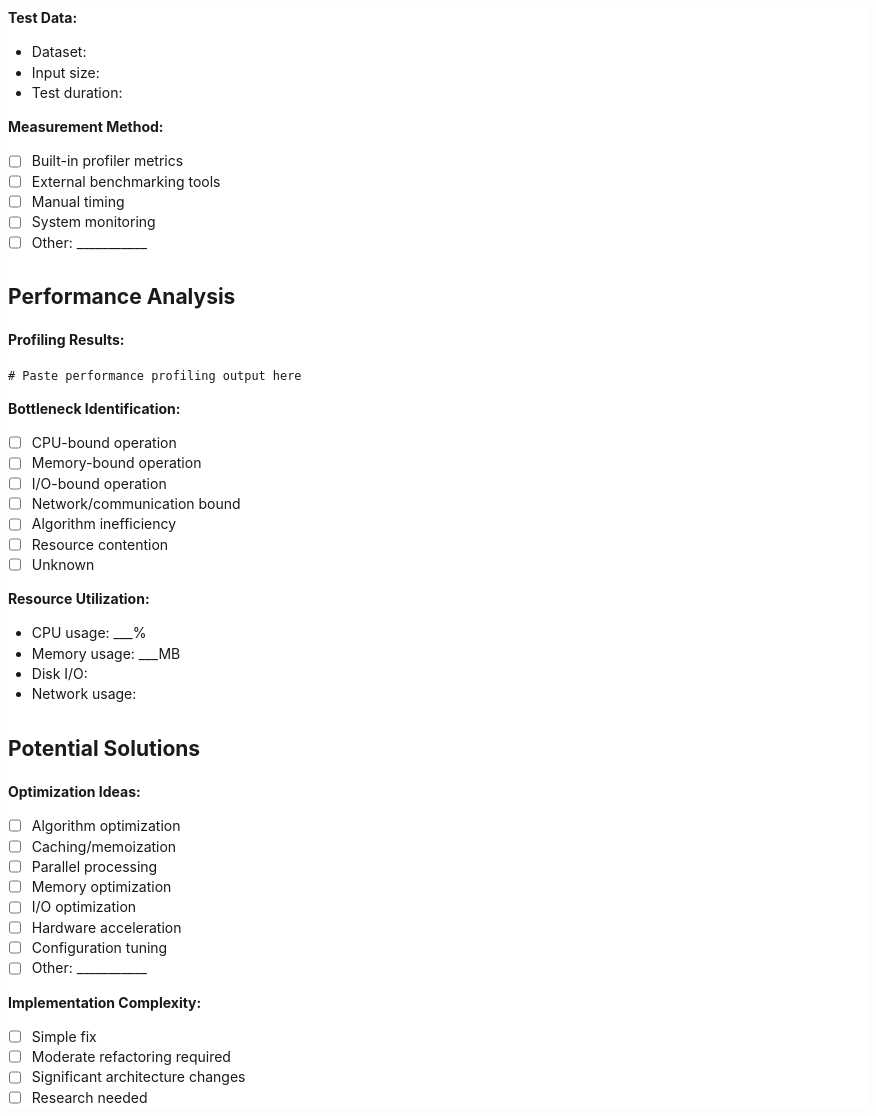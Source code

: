 **Test Data:**

- Dataset: 
- Input size: 
- Test duration:

**Measurement Method:**

- [ ] Built-in profiler metrics
- [ ] External benchmarking tools
- [ ] Manual timing
- [ ] System monitoring
- [ ] Other: ___________

## Performance Analysis

**Profiling Results:**

```
# Paste performance profiling output here
```

**Bottleneck Identification:**

- [ ] CPU-bound operation
- [ ] Memory-bound operation
- [ ] I/O-bound operation
- [ ] Network/communication bound
- [ ] Algorithm inefficiency
- [ ] Resource contention
- [ ] Unknown

**Resource Utilization:**
- CPU usage: ___%
- Memory usage: ___MB
- Disk I/O: 
- Network usage:

## Potential Solutions

**Optimization Ideas:**

- [ ] Algorithm optimization
- [ ] Caching/memoization
- [ ] Parallel processing
- [ ] Memory optimization
- [ ] I/O optimization
- [ ] Hardware acceleration
- [ ] Configuration tuning
- [ ] Other: ___________

**Implementation Complexity:**
- [ ] Simple fix
- [ ] Moderate refactoring required
- [ ] Significant architecture changes
- [ ] Research needed
